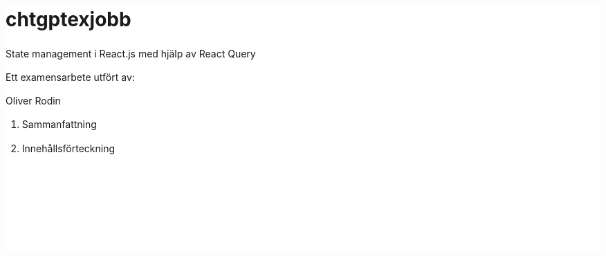 # chtgptexjobb


State management i React.js med hjälp av React Query 
 
 
 

 

Ett examensarbete utfört av: 

Oliver Rodin 

 

 

 

 

 

 

 

 

 

 

 

 

 

 

 

 
 

 

 

1. Sammanfattning 

 

 

 

 

 

 
 

 

 

2. Innehållsförteckning 

 

​​ 

​ 

​ 

​ 
